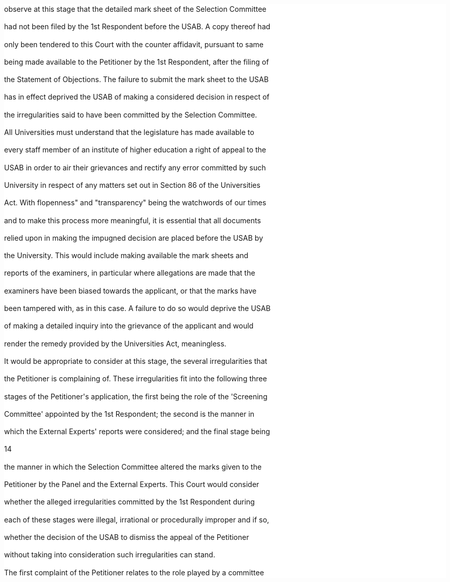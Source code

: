 observe at this stage that the detailed mark sheet of the Selection Committee

had not been filed by the 1st Respondent before the USAB. A copy thereof had

only been tendered to this Court with the counter affidavit, pursuant to same

being made available to the Petitioner by the 1st Respondent, after the filing of

the Statement of Objections. The failure to submit the mark sheet to the USAB

has in effect deprived the USAB of making a considered decision in respect of

the irregularities said to have been committed by the Selection Committee.

All Universities must understand that the legislature has made available to

every staff member of an institute of higher education a right of appeal to the

USAB in order to air their grievances and rectify any error committed by such

University in respect of any matters set out in Section 86 of the Universities

Act. With flopenness" and "transparency" being the watchwords of our times

and to make this process more meaningful, it is essential that all documents

relied upon in making the impugned decision are placed before the USAB by

the University. This would include making available the mark sheets and

reports of the examiners, in particular where allegations are made that the

examiners have been biased towards the applicant, or that the marks have

been tampered with, as in this case. A failure to do so would deprive the USAB

of making a detailed inquiry into the grievance of the applicant and would

render the remedy provided by the Universities Act, meaningless.

It would be appropriate to consider at this stage, the several irregularities that

the Petitioner is complaining of. These irregularities fit into the following three

stages of the Petitioner's application, the first being the role of the 'Screening

Committee' appointed by the 1st Respondent; the second is the manner in

which the External Experts' reports were considered; and the final stage being

14

the manner in which the Selection Committee altered the marks given to the

Petitioner by the Panel and the External Experts. This Court would consider

whether the alleged irregularities committed by the 1st Respondent during

each of these stages were illegal, irrational or procedurally improper and if so,

whether the decision of the USAB to dismiss the appeal of the Petitioner

without taking into consideration such irregularities can stand.

The first complaint of the Petitioner relates to the role played by a committee
